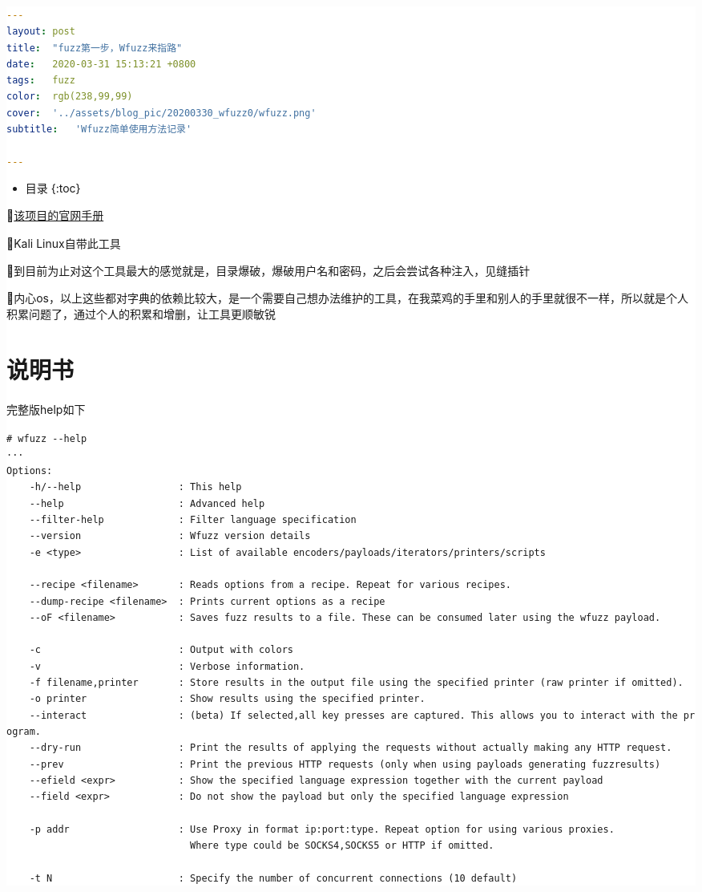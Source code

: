 ```yaml
---
layout:	post
title:	"fuzz第一步，Wfuzz来指路"
date:	2020-03-31 15:13:21 +0800
tags:	fuzz
color:	rgb(238,99,99)
cover:	'../assets/blog_pic/20200330_wfuzz0/wfuzz.png'
subtitle:	'Wfuzz简单使用方法记录'

---
```


* 目录
{:toc}


🤺[该项目的官网手册](https://wfuzz.readthedocs.io/en/latest/)

🤺Kali Linux自带此工具

🤺到目前为止对这个工具最大的感觉就是，目录爆破，爆破用户名和密码，之后会尝试各种注入，见缝插针

🤺内心os，以上这些都对字典的依赖比较大，是一个需要自己想办法维护的工具，在我菜鸡的手里和别人的手里就很不一样，所以就是个人积累问题了，通过个人的积累和增删，让工具更顺敏锐




# 说明书

完整版help如下

```
# wfuzz --help
···
Options:
    -h/--help                 : This help
    --help                    : Advanced help
    --filter-help             : Filter language specification
    --version                 : Wfuzz version details
    -e <type>                 : List of available encoders/payloads/iterators/printers/scripts
    
    --recipe <filename>       : Reads options from a recipe. Repeat for various recipes.
    --dump-recipe <filename>  : Prints current options as a recipe
    --oF <filename>           : Saves fuzz results to a file. These can be consumed later using the wfuzz payload.
    
    -c                        : Output with colors
    -v                        : Verbose information.
    -f filename,printer       : Store results in the output file using the specified printer (raw printer if omitted).
    -o printer                : Show results using the specified printer.
    --interact                : (beta) If selected,all key presses are captured. This allows you to interact with the program.
    --dry-run                 : Print the results of applying the requests without actually making any HTTP request.
    --prev                    : Print the previous HTTP requests (only when using payloads generating fuzzresults)
    --efield <expr>           : Show the specified language expression together with the current payload
    --field <expr>            : Do not show the payload but only the specified language expression
    
    -p addr                   : Use Proxy in format ip:port:type. Repeat option for using various proxies.
                                Where type could be SOCKS4,SOCKS5 or HTTP if omitted.
    
    -t N                      : Specify the number of concurrent connections (10 default)
```